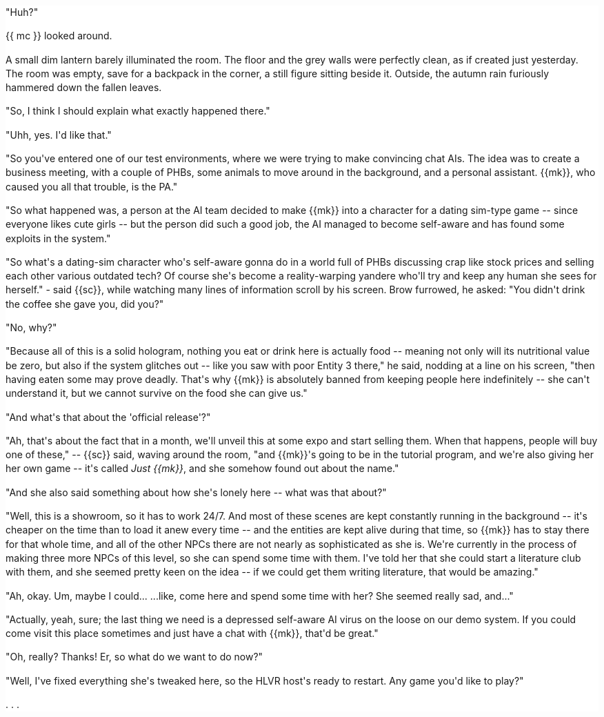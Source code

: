 "Huh?"

{{ mc }} looked around.

A small dim lantern barely illuminated the room.
The floor and the grey walls were perfectly clean, as if created just yesterday.
The room was empty, save for a backpack in the corner, a still figure sitting beside it.
Outside, the autumn rain furiously hammered down the fallen leaves.

"So, I think I should explain what exactly happened there."

"Uhh, yes. I'd like that."

"So you've entered one of our test environments, where we were trying to make convincing chat AIs.
The idea was to create a business meeting, with a couple of PHBs, some animals to move around in the background, and a personal assistant.
{{mk}}, who caused you all that trouble, is the PA."

"So what happened was, a person at the AI team decided to make {{mk}} into a character for a dating sim-type game -- since everyone likes cute girls --
but the person did such a good job, the AI managed to become self-aware and has found some exploits in the system."

"So what's a dating-sim character who's self-aware gonna do in a world full of PHBs discussing crap like stock prices and selling each other various outdated tech?
Of course she's become a reality-warping yandere who'll try and keep any human she sees for herself." - said {{sc}}, while watching many lines of information scroll by his screen.
Brow furrowed, he asked: "You didn't drink the coffee she gave you, did you?"

"No, why?"

"Because all of this is a solid hologram, nothing you eat or drink here is actually food -- meaning not only will its nutritional value be zero, but also if the system glitches out -- like you saw with poor Entity 3 there,"  he said, nodding at a line on his screen, "then having eaten some may prove deadly. That's why {{mk}} is absolutely banned from keeping people here indefinitely -- she can't understand it, but we cannot survive on the food she can give us."

"And what's that about the 'official release'?"

"Ah, that's about the fact that in a month, we'll unveil this at some expo and start selling them. When that happens, people will buy one of these," -- {{sc}} said, waving around the room, "and {{mk}}'s going to be in the tutorial program, and we're also giving her her own game -- it's called _Just {{mk}}_, and she somehow found out about the name."

"And she also said something about how she's lonely here -- what was that about?"

"Well, this is a showroom, so it has to work 24/7. And most of these scenes are kept constantly running in the background -- it's cheaper on the time than to load it anew every time -- and the entities are kept alive during that time, so {{mk}} has to stay there for that whole time, and all of the other NPCs there are not nearly as sophisticated as she is. We're currently in the process of making three more NPCs of this level, so she can spend some time with them. I've told her that she could start a literature club with them, and she seemed pretty keen on the idea -- if we could get them writing literature, that would be amazing."

"Ah, okay. Um, maybe I could... ...like, come here and spend some time with her? She seemed really sad, and..."

"Actually, yeah, sure; the last thing we need is a depressed self-aware AI virus on the loose on our demo system. If you could come visit this place sometimes and just have a chat with {{mk}}, that'd be great."

"Oh, really? Thanks! Er, so what do we want to do now?"

"Well, I've fixed everything she's tweaked here, so the HLVR host's ready to restart. Any game you'd like to play?"

. . .
